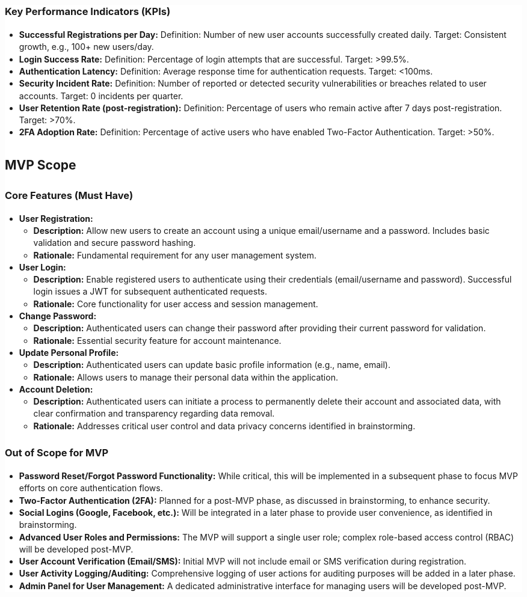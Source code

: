 ### Key Performance Indicators (KPIs)

*   **Successful Registrations per Day:** Definition: Number of new user accounts successfully created daily. Target: Consistent growth, e.g., 100+ new users/day.
*   **Login Success Rate:** Definition: Percentage of login attempts that are successful. Target: >99.5%.
*   **Authentication Latency:** Definition: Average response time for authentication requests. Target: <100ms.
*   **Security Incident Rate:** Definition: Number of reported or detected security vulnerabilities or breaches related to user accounts. Target: 0 incidents per quarter.
*   **User Retention Rate (post-registration):** Definition: Percentage of users who remain active after 7 days post-registration. Target: >70%.
*   **2FA Adoption Rate:** Definition: Percentage of active users who have enabled Two-Factor Authentication. Target: >50%.

## MVP Scope

### Core Features (Must Have)

*   **User Registration:**
    *   **Description:** Allow new users to create an account using a unique email/username and a password. Includes basic validation and secure password hashing.
    *   **Rationale:** Fundamental requirement for any user management system.
*   **User Login:**
    *   **Description:** Enable registered users to authenticate using their credentials (email/username and password). Successful login issues a JWT for subsequent authenticated requests.
    *   **Rationale:** Core functionality for user access and session management.
*   **Change Password:**
    *   **Description:** Authenticated users can change their password after providing their current password for validation.
    *   **Rationale:** Essential security feature for account maintenance.
*   **Update Personal Profile:**
    *   **Description:** Authenticated users can update basic profile information (e.g., name, email).
    *   **Rationale:** Allows users to manage their personal data within the application.
*   **Account Deletion:**
    *   **Description:** Authenticated users can initiate a process to permanently delete their account and associated data, with clear confirmation and transparency regarding data removal.
    *   **Rationale:** Addresses critical user control and data privacy concerns identified in brainstorming.

### Out of Scope for MVP

*   **Password Reset/Forgot Password Functionality:** While critical, this will be implemented in a subsequent phase to focus MVP efforts on core authentication flows.
*   **Two-Factor Authentication (2FA):** Planned for a post-MVP phase, as discussed in brainstorming, to enhance security.
*   **Social Logins (Google, Facebook, etc.):** Will be integrated in a later phase to provide user convenience, as identified in brainstorming.
*   **Advanced User Roles and Permissions:** The MVP will support a single user role; complex role-based access control (RBAC) will be developed post-MVP.
*   **User Account Verification (Email/SMS):** Initial MVP will not include email or SMS verification during registration.
*   **User Activity Logging/Auditing:** Comprehensive logging of user actions for auditing purposes will be added in a later phase.
*   **Admin Panel for User Management:** A dedicated administrative interface for managing users will be developed post-MVP.
